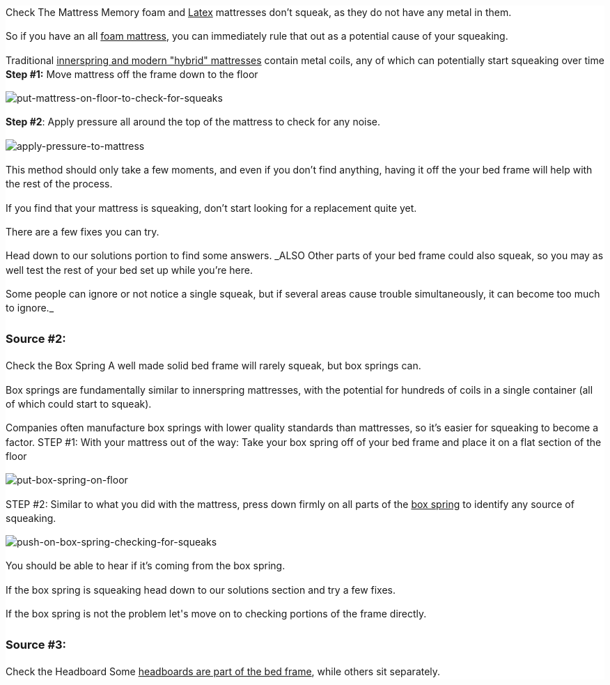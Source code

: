  Check The Mattress Memory foam and [Latex](https://www.britannica.com/science/latex-chemical-compound) mattresses don’t squeak, as they do not have any metal in them.

So if you have an all [foam mattress](/blog/5-best-8-inch-thick-memory-foam-mattresses/), you can immediately rule that out as a potential cause of your squeaking.

Traditional [innerspring and modern "hybrid" mattresses](/blog/full-size-innerspring-mattress/) contain metal coils, any of which can potentially start squeaking over time **Step #1:** Move mattress off the frame down to the floor 

![put-mattress-on-floor-to-check-for-squeaks](/images/blog/Add-a-heading-17-1024x819.png)

 **Step #2**: Apply pressure all around the top of the mattress to check for any noise. 

![apply-pressure-to-mattress](/images/blog/Add-a-heading-18-1024x819.png)

 This method should only take a few moments, and even if you don’t find anything, having it off the your bed frame will help with the rest of the process.

If you find that your mattress is squeaking, don’t start looking for a replacement quite yet.

There are a few fixes you can try.

Head down to our solutions portion to find some answers. _ALSO Other parts of your bed frame could also squeak, so you may as well test the rest of your bed set up while you’re here.

Some people can ignore or not notice a single squeak, but if several areas cause trouble simultaneously, it can become too much to ignore._ 

### Source #2:

 Check the Box Spring A well made solid bed frame will rarely squeak, but box springs can.

Box springs are fundamentally similar to innerspring mattresses, with the potential for hundreds of coils in a single container (all of which could start to squeak).

Companies often manufacture box springs with lower quality standards than mattresses, so it’s easier for squeaking to become a factor. STEP #1: With your mattress out of the way: Take your box spring off of your bed frame and place it on a flat section of the floor 

![put-box-spring-on-floor](/images/blog/Add-a-heading-19-1024x819.png)

 STEP #2: Similar to what you did with the mattress, press down firmly on all parts of the [box spring](/box-spring-disposal-2/) to identify any source of squeaking. 

![push-on-box-spring-checking-for-squeaks](/images/blog/Add-a-heading-20-1024x819.png)

 You should be able to hear if it’s coming from the box spring.

If the box spring is squeaking head down to our solutions section and try a few fixes.

If the box spring is not the problem let's move on to checking portions of the frame directly. 

### Source #3:

 Check the Headboard Some [headboards are part of the bed frame](/blog/king-size-bed-frame-with-headboard/), while others sit separately.
